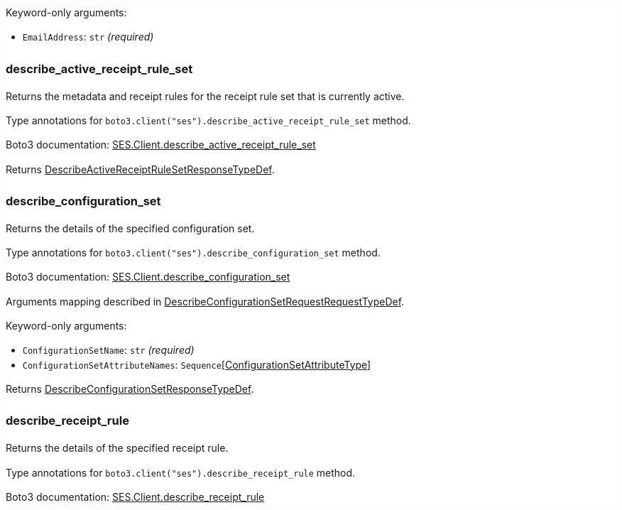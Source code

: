 Keyword-only arguments:

- `EmailAddress`: `str` *(required)*

<a id="describe\_active\_receipt\_rule\_set"></a>

### describe_active_receipt_rule_set

Returns the metadata and receipt rules for the receipt rule set that is
currently active.

Type annotations for `boto3.client("ses").describe_active_receipt_rule_set`
method.

Boto3 documentation:
[SES.Client.describe_active_receipt_rule_set](https://boto3.amazonaws.com/v1/documentation/api/latest/reference/services/ses.html#SES.Client.describe_active_receipt_rule_set)

Returns
[DescribeActiveReceiptRuleSetResponseTypeDef](./type_defs.md#describeactivereceiptrulesetresponsetypedef).

<a id="describe\_configuration\_set"></a>

### describe_configuration_set

Returns the details of the specified configuration set.

Type annotations for `boto3.client("ses").describe_configuration_set` method.

Boto3 documentation:
[SES.Client.describe_configuration_set](https://boto3.amazonaws.com/v1/documentation/api/latest/reference/services/ses.html#SES.Client.describe_configuration_set)

Arguments mapping described in
[DescribeConfigurationSetRequestRequestTypeDef](./type_defs.md#describeconfigurationsetrequestrequesttypedef).

Keyword-only arguments:

- `ConfigurationSetName`: `str` *(required)*
- `ConfigurationSetAttributeNames`:
  `Sequence`\[[ConfigurationSetAttributeType](./literals.md#configurationsetattributetype)\]

Returns
[DescribeConfigurationSetResponseTypeDef](./type_defs.md#describeconfigurationsetresponsetypedef).

<a id="describe\_receipt\_rule"></a>

### describe_receipt_rule

Returns the details of the specified receipt rule.

Type annotations for `boto3.client("ses").describe_receipt_rule` method.

Boto3 documentation:
[SES.Client.describe_receipt_rule](https://boto3.amazonaws.com/v1/documentation/api/latest/reference/services/ses.html#SES.Client.describe_receipt_rule)
